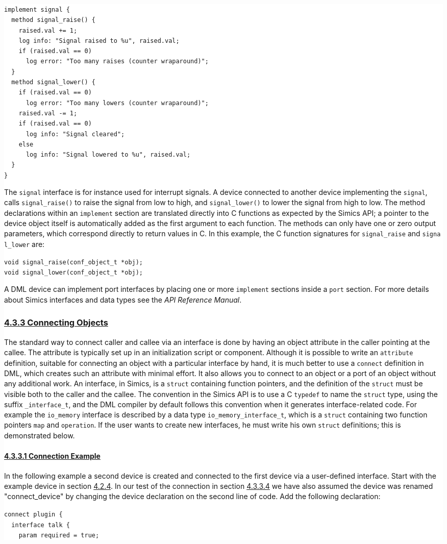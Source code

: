 ```
implement signal {
  method signal_raise() {
    raised.val += 1;
    log info: "Signal raised to %u", raised.val;
    if (raised.val == 0)
      log error: "Too many raises (counter wraparound)";
  }
  method signal_lower() {
    if (raised.val == 0)
      log error: "Too many lowers (counter wraparound)";
    raised.val -= 1;
    if (raised.val == 0)
      log info: "Signal cleared";
    else
      log info: "Signal lowered to %u", raised.val;
  }
}

```

The `signal` interface is for instance used for interrupt signals. A device connected to another device implementing the `signal`, calls `signal_raise()` to raise the signal from low to high, and `signal_lower()` to lower the signal from high to low.
The method declarations within an `implement` section are translated directly into C functions as expected by the Simics API; a pointer to the device object itself is automatically added as the first argument to each function. The methods can only have one or zero output parameters, which correspond directly to return values in C. In this example, the C function signatures for `signal_raise` and `signal_lower` are:
```
void signal_raise(conf_object_t *obj);
void signal_lower(conf_object_t *obj);

```

A DML device can implement port interfaces by placing one or more `implement` sections inside a `port` section.
For more details about Simics interfaces and data types see the _API Reference Manual_.
### [4.3.3 Connecting Objects](#device-modeling-overview.html:connecting-objects)
The standard way to connect caller and callee via an interface is done by having an object attribute in the caller pointing at the callee. The attribute is typically set up in an initialization script or component. Although it is possible to write an `attribute` definition, suitable for connecting an object with a particular interface by hand, it is much better to use a `connect` definition in DML, which creates such an attribute with minimal effort. It also allows you to connect to an object or a port of an object without any additional work.
An interface, in Simics, is a `struct` containing function pointers, and the definition of the `struct` must be visible both to the caller and the callee. The convention in the Simics API is to use a C `typedef` to name the `struct` type, using the suffix `_interface_t`, and the DML compiler by default follows this convention when it generates interface-related code. For example the `io_memory` interface is described by a data type `io_memory_interface_t`, which is a `struct` containing two function pointers `map` and `operation`. If the user wants to create new interfaces, he must write his own `struct` definitions; this is demonstrated below.
#### [4.3.3.1 Connection Example](#device-modeling-overview.html:connection-example)
In the following example a second device is created and connected to the first device via a user-defined interface. Start with the example device in section [4.2.4](#device-modeling-overview.html:editing-the-module). In our test of the connection in section [4.3.3.4](#device-modeling-overview.html:testing-the-connection) we have also assumed the device was renamed "connect_device" by changing the device declaration on the second line of code. Add the following declaration:
```
connect plugin {
  interface talk {
    param required = true;
```